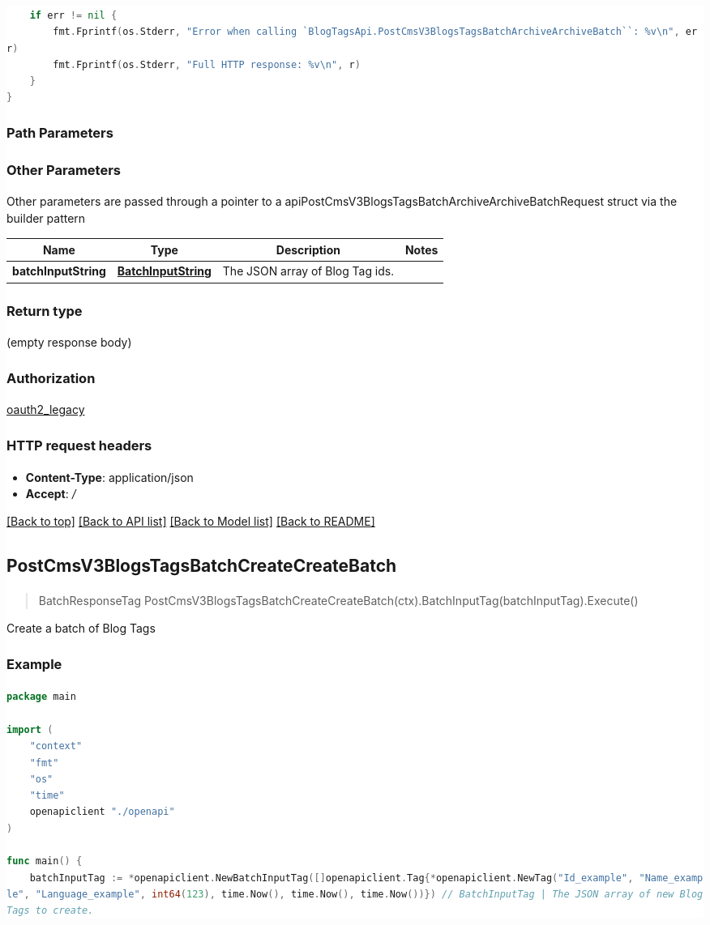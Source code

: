 ```go
    if err != nil {
        fmt.Fprintf(os.Stderr, "Error when calling `BlogTagsApi.PostCmsV3BlogsTagsBatchArchiveArchiveBatch``: %v\n", err)
        fmt.Fprintf(os.Stderr, "Full HTTP response: %v\n", r)
    }
}
```

### Path Parameters



### Other Parameters

Other parameters are passed through a pointer to a apiPostCmsV3BlogsTagsBatchArchiveArchiveBatchRequest struct via the builder pattern


Name | Type | Description  | Notes
------------- | ------------- | ------------- | -------------
 **batchInputString** | [**BatchInputString**](BatchInputString.md) | The JSON array of Blog Tag ids. | 

### Return type

 (empty response body)

### Authorization

[oauth2_legacy](../README.md#oauth2_legacy)

### HTTP request headers

- **Content-Type**: application/json
- **Accept**: */*

[[Back to top]](#) [[Back to API list]](../README.md#documentation-for-api-endpoints)
[[Back to Model list]](../README.md#documentation-for-models)
[[Back to README]](../README.md)


## PostCmsV3BlogsTagsBatchCreateCreateBatch

> BatchResponseTag PostCmsV3BlogsTagsBatchCreateCreateBatch(ctx).BatchInputTag(batchInputTag).Execute()

Create a batch of Blog Tags



### Example

```go
package main

import (
    "context"
    "fmt"
    "os"
    "time"
    openapiclient "./openapi"
)

func main() {
    batchInputTag := *openapiclient.NewBatchInputTag([]openapiclient.Tag{*openapiclient.NewTag("Id_example", "Name_example", "Language_example", int64(123), time.Now(), time.Now(), time.Now())}) // BatchInputTag | The JSON array of new Blog Tags to create.

```